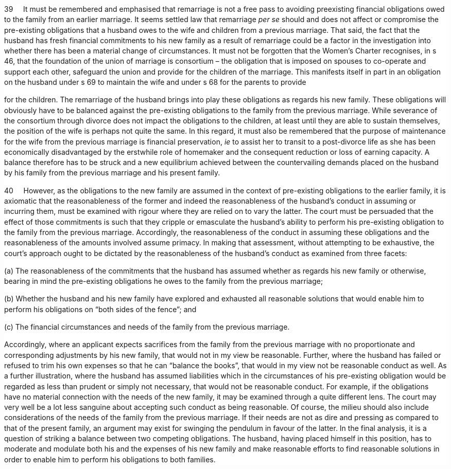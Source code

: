 39     It must be remembered and emphasised that remarriage is not a free pass to avoiding preexisting financial obligations owed to the family from an earlier marriage. It seems settled law that remarriage _per se_ should and does not affect or compromise the pre-existing obligations that a husband owes to the wife and children from a previous marriage. That said, the fact that the husband has fresh financial commitments to his new family as a result of remarriage could be a factor in the investigation into whether there has been a material change of circumstances. It must not be forgotten that the Women’s Charter recognises, in s 46, that the foundation of the union of marriage is consortium – the obligation that is imposed on spouses to co-operate and support each other, safeguard the union and provide for the children of the marriage. This manifests itself in part in an obligation on the husband under s 69 to maintain the wife and under s 68 for the parents to provide 


for the children. The remarriage of the husband brings into play these obligations as regards his new family. These obligations will obviously have to be balanced against the pre-existing obligations to the family from the previous marriage. While severance of the consortium through divorce does not impact the obligations to the children, at least until they are able to sustain themselves, the position of the wife is perhaps not quite the same. In this regard, it must also be remembered that the purpose of maintenance for the wife from the previous marriage is financial preservation, _ie_ to assist her to transit to a post-divorce life as she has been economically disadvantaged by the erstwhile role of homemaker and the consequent reduction or loss of earning capacity. A balance therefore has to be struck and a new equilibrium achieved between the countervailing demands placed on the husband by his family from the previous marriage and his present family. 

40     However, as the obligations to the new family are assumed in the context of pre-existing obligations to the earlier family, it is axiomatic that the reasonableness of the former and indeed the reasonableness of the husband’s conduct in assuming or incurring them, must be examined with rigour where they are relied on to vary the latter. The court must be persuaded that the effect of those commitments is such that they cripple or emasculate the husband’s ability to perform his pre-existing obligation to the family from the previous marriage. Accordingly, the reasonableness of the conduct in assuming these obligations and the reasonableness of the amounts involved assume primacy. In making that assessment, without attempting to be exhaustive, the court’s approach ought to be dictated by the reasonableness of the husband’s conduct as examined from three facets: 

 (a) The reasonableness of the commitments that the husband has assumed whether as regards his new family or otherwise, bearing in mind the pre-existing obligations he owes to the family from the previous marriage; 

 (b) Whether the husband and his new family have explored and exhausted all reasonable solutions that would enable him to perform his obligations on “both sides of the fence”; and 

 (c) The financial circumstances and needs of the family from the previous marriage. 

Accordingly, where an applicant expects sacrifices from the family from the previous marriage with no proportionate and corresponding adjustments by his new family, that would not in my view be reasonable. Further, where the husband has failed or refused to trim his own expenses so that he can “balance the books”, that would in my view not be reasonable conduct as well. As a further illustration, where the husband has assumed liabilities which in the circumstances of his pre-existing obligation would be regarded as less than prudent or simply not necessary, that would not be reasonable conduct. For example, if the obligations have no material connection with the needs of the new family, it may be examined through a quite different lens. The court may very well be a lot less sanguine about accepting such conduct as being reasonable. Of course, the milieu should also include considerations of the needs of the family from the previous marriage. If their needs are not as dire and pressing as compared to that of the present family, an argument may exist for swinging the pendulum in favour of the latter. In the final analysis, it is a question of striking a balance between two competing obligations. The husband, having placed himself in this position, has to moderate and modulate both his and the expenses of his new family and make reasonable efforts to find reasonable solutions in order to enable him to perform his obligations to both families. 
